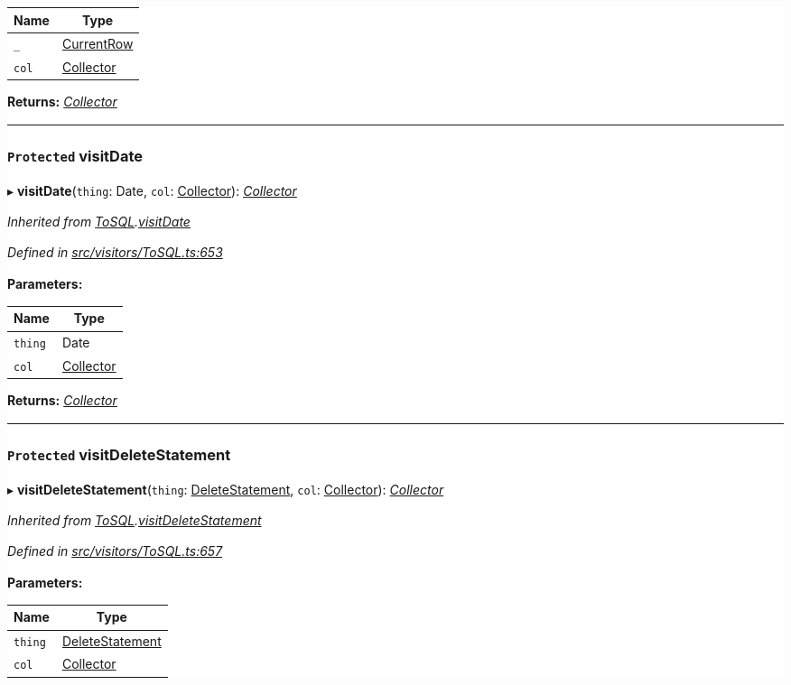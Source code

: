 | Name  | Type                                                           |
| ----- | -------------------------------------------------------------- |
| `_`   | [CurrentRow](_nodes_currentrow_.currentrow.md)                 |
| `col` | [Collector](../interfaces/_collectors_collector_.collector.md) |

**Returns:** _[Collector](../interfaces/_collectors_collector_.collector.md)_

---

### `Protected` visitDate

▸ **visitDate**(`thing`: Date, `col`:
[Collector](../interfaces/_collectors_collector_.collector.md)):
_[Collector](../interfaces/_collectors_collector_.collector.md)_

_Inherited from
[ToSQL](_visitors_tosql_.tosql.md).[visitDate](_visitors_tosql_.tosql.md#protected-visitdate)_

_Defined in
[src/visitors/ToSQL.ts:653](https://github.com/sequeljs/ast/blob/aa0ef0f/src/visitors/ToSQL.ts#L653)_

**Parameters:**

| Name    | Type                                                           |
| ------- | -------------------------------------------------------------- |
| `thing` | Date                                                           |
| `col`   | [Collector](../interfaces/_collectors_collector_.collector.md) |

**Returns:** _[Collector](../interfaces/_collectors_collector_.collector.md)_

---

### `Protected` visitDeleteStatement

▸ **visitDeleteStatement**(`thing`:
[DeleteStatement](_nodes_deletestatement_.deletestatement.md), `col`:
[Collector](../interfaces/_collectors_collector_.collector.md)):
_[Collector](../interfaces/_collectors_collector_.collector.md)_

_Inherited from
[ToSQL](_visitors_tosql_.tosql.md).[visitDeleteStatement](_visitors_tosql_.tosql.md#protected-visitdeletestatement)_

_Defined in
[src/visitors/ToSQL.ts:657](https://github.com/sequeljs/ast/blob/aa0ef0f/src/visitors/ToSQL.ts#L657)_

**Parameters:**

| Name    | Type                                                           |
| ------- | -------------------------------------------------------------- |
| `thing` | [DeleteStatement](_nodes_deletestatement_.deletestatement.md)  |
| `col`   | [Collector](../interfaces/_collectors_collector_.collector.md) |
